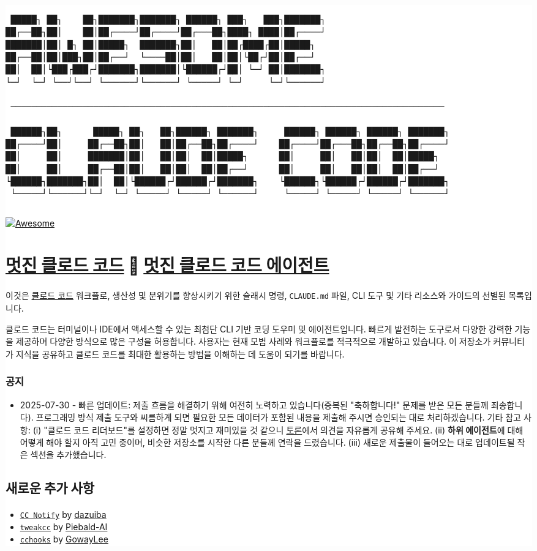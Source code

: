 

#



<pre style="display: inline-block; text-align: left;">
 █████┐ ██┐    ██┐███████┐███████┐ ██████┐ ███┐   ███┐███████┐
██┌──██┐██│    ██│██┌────┘██┌────┘██┌───██┐████┐ ████│██┌────┘
███████│██│ █┐ ██│█████┐  ███████┐██│   ██│██┌████┌██│█████┐
██┌──██│██│███┐██│██┌──┘  └────██│██│   ██│██│└██┌┘██│██┌──┘
██│  ██│└███┌███┌┘███████┐███████│└██████┌┘██│ └─┘ ██│███████┐
└─┘  └─┘ └──┘└──┘ └──────┘└──────┘ └─────┘ └─┘     └─┘└──────┘

 ────────────────────────────────────────────────────────────────────────────────────

 ██████┐██┐      █████┐ ██┐   ██┐██████┐ ███████┐     ██████┐ ██████┐ ██████┐ ███████┐
██┌────┘██│     ██┌──██┐██│   ██│██┌──██┐██┌────┘    ██┌────┘██┌───██┐██┌──██┐██┌────┘
██│     ██│     ███████│██│   ██│██│  ██│█████┐      ██│     ██│   ██│██│  ██│█████┐
██│     ██│     ██┌──██│██│   ██│██│  ██│██┌──┘      ██│     ██│   ██│██│  ██│██┌──┘
└██████┐███████┐██│  ██│└██████┌┘██████┌┘███████┐    └██████┐└██████┌┘██████┌┘███████┐
 └─────┘└──────┘└─┘  └─┘ └─────┘ └─────┘ └──────┘     └─────┘ └─────┘ └─────┘ └──────┘
</pre>



[![Awesome](https://awesome.re/badge-flat2.svg)](https://awesome.re)

# [멋진 클로드 코드](https://github.com/hesreallyhim/awesome-claude-code) 🤝 [멋진 클로드 코드 에이전트](https://github.com/hesreallyhim/awesome-claude-code-agents)





이것은 [클로드 코드](https://docs.anthropic.com/en/docs/claude-code) 워크플로, 생산성 및 분위기를 향상시키기 위한 슬래시 명령, `CLAUDE.md` 파일, CLI 도구 및 기타 리소스와 가이드의 선별된 목록입니다.



클로드 코드는 터미널이나 IDE에서 액세스할 수 있는 최첨단 CLI 기반 코딩 도우미 및 에이전트입니다. 빠르게 발전하는 도구로서 다양한 강력한 기능을 제공하며 다양한 방식으로 많은 구성을 허용합니다. 사용자는 현재 모범 사례와 워크플로를 적극적으로 개발하고 있습니다. 이 저장소가 커뮤니티가 지식을 공유하고 클로드 코드를 최대한 활용하는 방법을 이해하는 데 도움이 되기를 바랍니다.

### 공지

- 2025-07-30 - 빠른 업데이트: 제출 흐름을 해결하기 위해 여전히 노력하고 있습니다(중복된 "축하합니다!" 문제를 받은 모든 분들께 죄송합니다). 프로그래밍 방식 제출 도구와 씨름하게 되면 필요한 모든 데이터가 포함된 내용을 제출해 주시면 승인되는 대로 처리하겠습니다. 기타 참고 사항: (i) "클로드 코드 리더보드"를 설정하면 정말 멋지고 재미있을 것 같으니 [토론](https://github.com/hesreallyhim/awesome-claude-code/discussions/81)에서 의견을 자유롭게 공유해 주세요. (ii) **하위 에이전트**에 대해 어떻게 해야 할지 아직 고민 중이며, 비슷한 저장소를 시작한 다른 분들께 연락을 드렸습니다. (iii) 새로운 제출물이 들어오는 대로 업데이트될 작은 섹션을 추가했습니다.

## 새로운 추가 사항

- [`CC Notify`](https://github.com/dazuiba/CCNotify) by [dazuiba](https://github.com/dazuiba)
- [`tweakcc`](https://github.com/Piebald-AI/tweakcc) by [Piebald-AI](https://github.com/Piebald-AI)
- [`cchooks`](https://github.com/GowayLee/cchooks) by [GowayLee](https://github.com/GowayLee)
